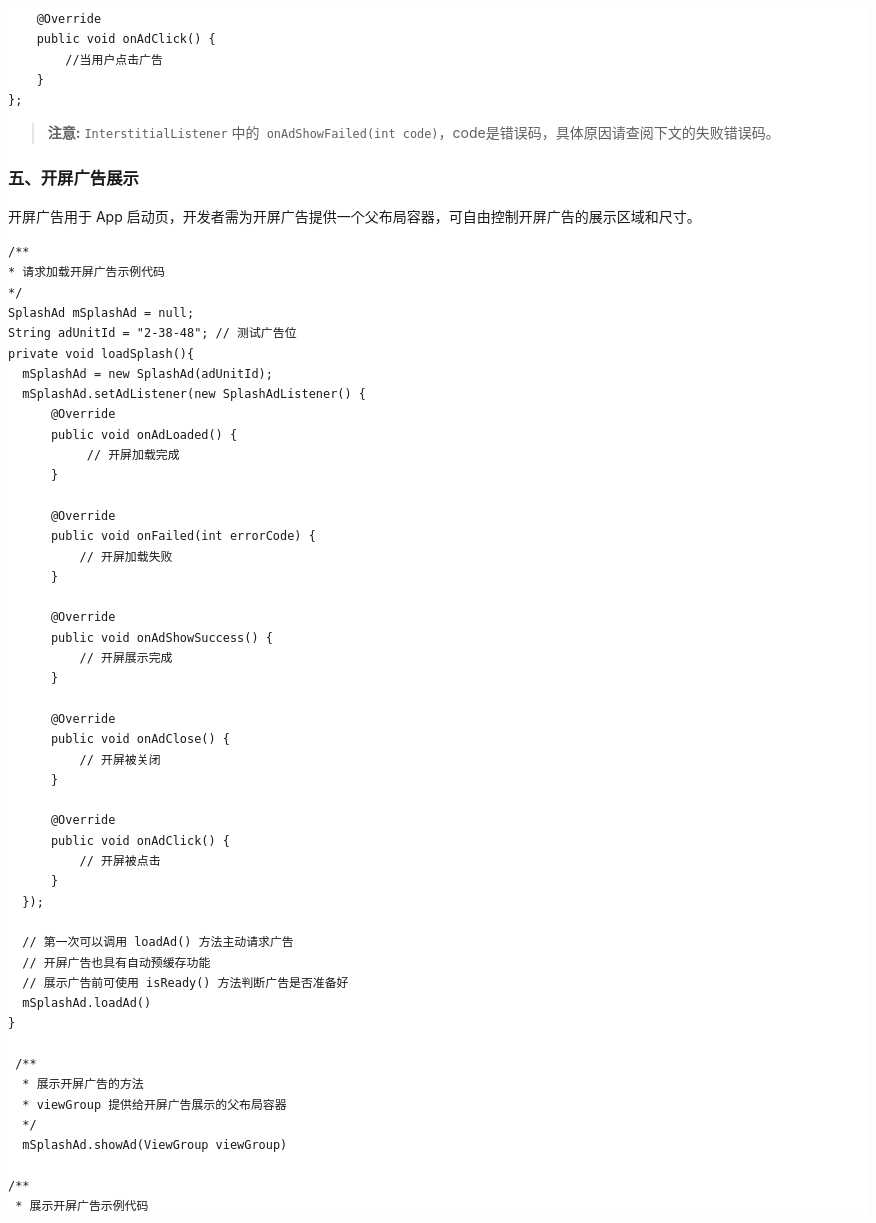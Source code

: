 ```
    @Override
    public void onAdClick() {
        //当用户点击广告
    }
};
```
           
 > **注意:**
 `InterstitialListener` 中的` onAdShowFailed(int code)`，code是错误码，具体原因请查阅下文的失败错误码。

<div id="五、开屏广告展示" />

### 五、开屏广告展示

开屏广告用于 App 启动页，开发者需为开屏广告提供一个父布局容器，可自由控制开屏广告的展示区域和尺寸。

```    
/**
* 请求加载开屏广告示例代码
*/
SplashAd mSplashAd = null;
String adUnitId = "2-38-48"; // 测试广告位
private void loadSplash(){
  mSplashAd = new SplashAd(adUnitId);
  mSplashAd.setAdListener(new SplashAdListener() {
      @Override
      public void onAdLoaded() { 
           // 开屏加载完成
      }
      
      @Override
      public void onFailed(int errorCode) {
          // 开屏加载失败
      }

      @Override
      public void onAdShowSuccess() {
          // 开屏展示完成
      }

      @Override
      public void onAdClose() {
          // 开屏被关闭
      }

      @Override
      public void onAdClick() {
          // 开屏被点击
      }
  });
  
  // 第一次可以调用 loadAd() 方法主动请求广告
  // 开屏广告也具有自动预缓存功能
  // 展示广告前可使用 isReady() 方法判断广告是否准备好
  mSplashAd.loadAd() 
}
 
 /**
  * 展示开屏广告的方法
  * viewGroup 提供给开屏广告展示的父布局容器
  */
  mSplashAd.showAd(ViewGroup viewGroup)
  
/**
 * 展示开屏广告示例代码
```